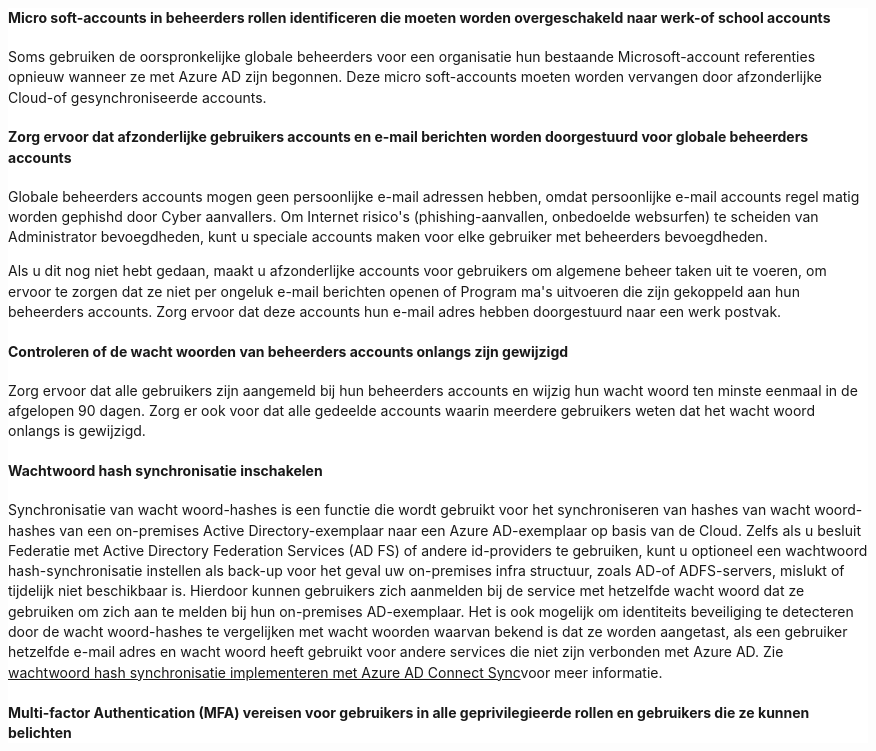 #### <a name="identify-microsoft-accounts-in-administrative-roles-that-need-to-be-switched-to-work-or-school-accounts"></a>Micro soft-accounts in beheerders rollen identificeren die moeten worden overgeschakeld naar werk-of school accounts

Soms gebruiken de oorspronkelijke globale beheerders voor een organisatie hun bestaande Microsoft-account referenties opnieuw wanneer ze met Azure AD zijn begonnen. Deze micro soft-accounts moeten worden vervangen door afzonderlijke Cloud-of gesynchroniseerde accounts. 

#### <a name="ensure-separate-user-accounts-and-mail-forwarding-for-global-administrator-accounts"></a>Zorg ervoor dat afzonderlijke gebruikers accounts en e-mail berichten worden doorgestuurd voor globale beheerders accounts 

Globale beheerders accounts mogen geen persoonlijke e-mail adressen hebben, omdat persoonlijke e-mail accounts regel matig worden gephishd door Cyber aanvallers. Om Internet risico's (phishing-aanvallen, onbedoelde websurfen) te scheiden van Administrator bevoegdheden, kunt u speciale accounts maken voor elke gebruiker met beheerders bevoegdheden. 

Als u dit nog niet hebt gedaan, maakt u afzonderlijke accounts voor gebruikers om algemene beheer taken uit te voeren, om ervoor te zorgen dat ze niet per ongeluk e-mail berichten openen of Program ma's uitvoeren die zijn gekoppeld aan hun beheerders accounts. Zorg ervoor dat deze accounts hun e-mail adres hebben doorgestuurd naar een werk postvak.  

#### <a name="ensure-the-passwords-of-administrative-accounts-have-recently-changed"></a>Controleren of de wacht woorden van beheerders accounts onlangs zijn gewijzigd

Zorg ervoor dat alle gebruikers zijn aangemeld bij hun beheerders accounts en wijzig hun wacht woord ten minste eenmaal in de afgelopen 90 dagen. Zorg er ook voor dat alle gedeelde accounts waarin meerdere gebruikers weten dat het wacht woord onlangs is gewijzigd.

#### <a name="turn-on-password-hash-synchronization"></a>Wachtwoord hash synchronisatie inschakelen

Synchronisatie van wacht woord-hashes is een functie die wordt gebruikt voor het synchroniseren van hashes van wacht woord-hashes van een on-premises Active Directory-exemplaar naar een Azure AD-exemplaar op basis van de Cloud. Zelfs als u besluit Federatie met Active Directory Federation Services (AD FS) of andere id-providers te gebruiken, kunt u optioneel een wachtwoord hash-synchronisatie instellen als back-up voor het geval uw on-premises infra structuur, zoals AD-of ADFS-servers, mislukt of tijdelijk niet beschikbaar is. Hierdoor kunnen gebruikers zich aanmelden bij de service met hetzelfde wacht woord dat ze gebruiken om zich aan te melden bij hun on-premises AD-exemplaar. Het is ook mogelijk om identiteits beveiliging te detecteren door de wacht woord-hashes te vergelijken met wacht woorden waarvan bekend is dat ze worden aangetast, als een gebruiker hetzelfde e-mail adres en wacht woord heeft gebruikt voor andere services die niet zijn verbonden met Azure AD.  Zie [wachtwoord hash synchronisatie implementeren met Azure AD Connect Sync](../hybrid/how-to-connect-password-hash-synchronization.md)voor meer informatie.

#### <a name="require-multi-factor-authentication-mfa-for-users-in-all-privileged-roles-as-well-as-exposed-users"></a>Multi-factor Authentication (MFA) vereisen voor gebruikers in alle geprivilegieerde rollen en gebruikers die ze kunnen belichten
